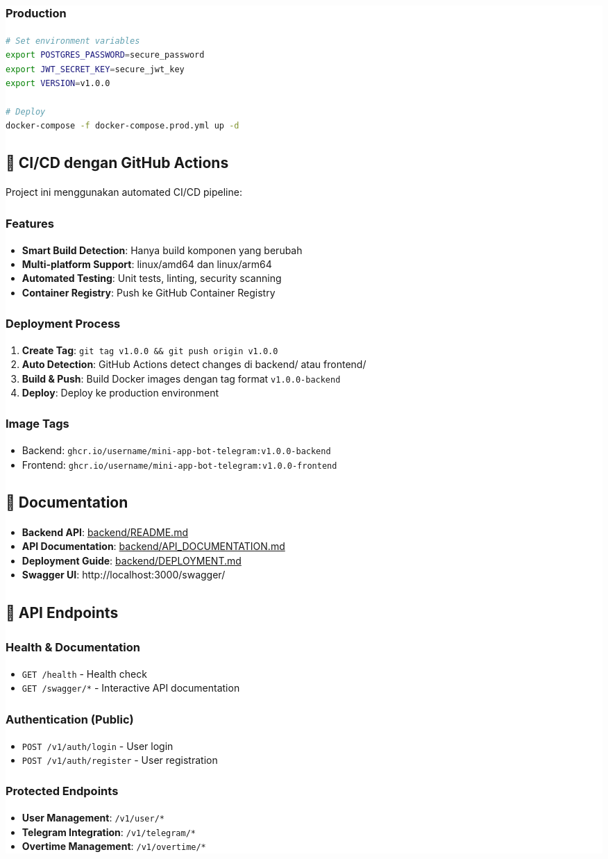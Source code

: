 ### Production
```bash
# Set environment variables
export POSTGRES_PASSWORD=secure_password
export JWT_SECRET_KEY=secure_jwt_key
export VERSION=v1.0.0

# Deploy
docker-compose -f docker-compose.prod.yml up -d
```

## 🚀 CI/CD dengan GitHub Actions

Project ini menggunakan automated CI/CD pipeline:

### Features
- **Smart Build Detection**: Hanya build komponen yang berubah
- **Multi-platform Support**: linux/amd64 dan linux/arm64
- **Automated Testing**: Unit tests, linting, security scanning
- **Container Registry**: Push ke GitHub Container Registry

### Deployment Process
1. **Create Tag**: `git tag v1.0.0 && git push origin v1.0.0`
2. **Auto Detection**: GitHub Actions detect changes di backend/ atau frontend/
3. **Build & Push**: Build Docker images dengan tag format `v1.0.0-backend`
4. **Deploy**: Deploy ke production environment

### Image Tags
- Backend: `ghcr.io/username/mini-app-bot-telegram:v1.0.0-backend`
- Frontend: `ghcr.io/username/mini-app-bot-telegram:v1.0.0-frontend`

## 📖 Documentation

- **Backend API**: [backend/README.md](./backend/README.md)
- **API Documentation**: [backend/API_DOCUMENTATION.md](./backend/API_DOCUMENTATION.md)
- **Deployment Guide**: [backend/DEPLOYMENT.md](./backend/DEPLOYMENT.md)
- **Swagger UI**: http://localhost:3000/swagger/

## 🔗 API Endpoints

### Health & Documentation
- `GET /health` - Health check
- `GET /swagger/*` - Interactive API documentation

### Authentication (Public)
- `POST /v1/auth/login` - User login
- `POST /v1/auth/register` - User registration

### Protected Endpoints
- **User Management**: `/v1/user/*`
- **Telegram Integration**: `/v1/telegram/*`
- **Overtime Management**: `/v1/overtime/*`

